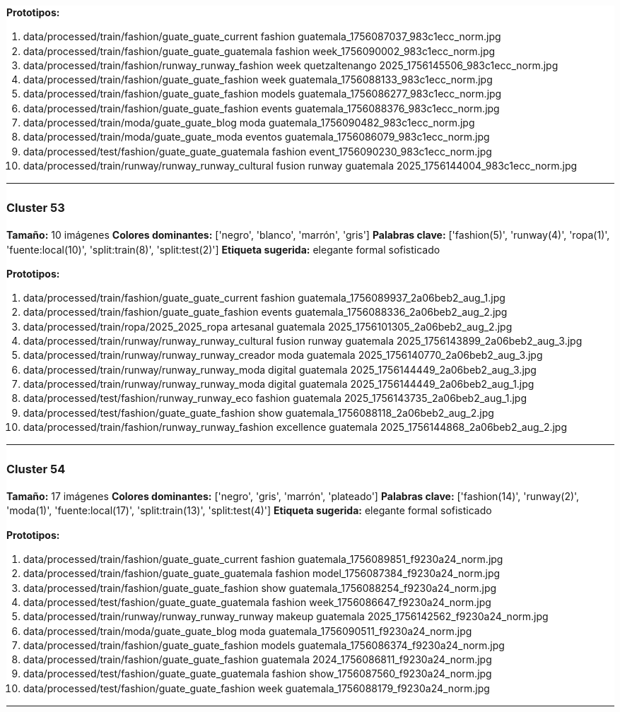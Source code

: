 **Prototipos:**
1. data/processed/train/fashion/guate_guate_current fashion guatemala_1756087037_983c1ecc_norm.jpg
2. data/processed/train/fashion/guate_guate_guatemala fashion week_1756090002_983c1ecc_norm.jpg
3. data/processed/train/fashion/runway_runway_fashion week quetzaltenango 2025_1756145506_983c1ecc_norm.jpg
4. data/processed/train/fashion/guate_guate_fashion week guatemala_1756088133_983c1ecc_norm.jpg
5. data/processed/train/fashion/guate_guate_fashion models guatemala_1756086277_983c1ecc_norm.jpg
6. data/processed/train/fashion/guate_guate_fashion events guatemala_1756088376_983c1ecc_norm.jpg
7. data/processed/train/moda/guate_guate_blog moda guatemala_1756090482_983c1ecc_norm.jpg
8. data/processed/train/moda/guate_guate_moda eventos guatemala_1756086079_983c1ecc_norm.jpg
9. data/processed/test/fashion/guate_guate_guatemala fashion event_1756090230_983c1ecc_norm.jpg
10. data/processed/train/runway/runway_runway_cultural fusion runway guatemala 2025_1756144004_983c1ecc_norm.jpg

---

### Cluster 53

**Tamaño:** 10 imágenes
**Colores dominantes:** ['negro', 'blanco', 'marrón', 'gris']
**Palabras clave:** ['fashion(5)', 'runway(4)', 'ropa(1)', 'fuente:local(10)', 'split:train(8)', 'split:test(2)']
**Etiqueta sugerida:** elegante formal sofisticado

**Prototipos:**
1. data/processed/train/fashion/guate_guate_current fashion guatemala_1756089937_2a06beb2_aug_1.jpg
2. data/processed/train/fashion/guate_guate_fashion events guatemala_1756088336_2a06beb2_aug_2.jpg
3. data/processed/train/ropa/2025_2025_ropa artesanal guatemala 2025_1756101305_2a06beb2_aug_2.jpg
4. data/processed/train/runway/runway_runway_cultural fusion runway guatemala 2025_1756143899_2a06beb2_aug_3.jpg
5. data/processed/train/runway/runway_runway_creador moda guatemala 2025_1756140770_2a06beb2_aug_3.jpg
6. data/processed/train/runway/runway_runway_moda digital guatemala 2025_1756144449_2a06beb2_aug_3.jpg
7. data/processed/train/runway/runway_runway_moda digital guatemala 2025_1756144449_2a06beb2_aug_1.jpg
8. data/processed/test/fashion/runway_runway_eco fashion guatemala 2025_1756143735_2a06beb2_aug_1.jpg
9. data/processed/test/fashion/guate_guate_fashion show guatemala_1756088118_2a06beb2_aug_2.jpg
10. data/processed/train/fashion/runway_runway_fashion excellence guatemala 2025_1756144868_2a06beb2_aug_2.jpg

---

### Cluster 54

**Tamaño:** 17 imágenes
**Colores dominantes:** ['negro', 'gris', 'marrón', 'plateado']
**Palabras clave:** ['fashion(14)', 'runway(2)', 'moda(1)', 'fuente:local(17)', 'split:train(13)', 'split:test(4)']
**Etiqueta sugerida:** elegante formal sofisticado

**Prototipos:**
1. data/processed/train/fashion/guate_guate_current fashion guatemala_1756089851_f9230a24_norm.jpg
2. data/processed/train/fashion/guate_guate_guatemala fashion model_1756087384_f9230a24_norm.jpg
3. data/processed/train/fashion/guate_guate_fashion show guatemala_1756088254_f9230a24_norm.jpg
4. data/processed/test/fashion/guate_guate_guatemala fashion week_1756086647_f9230a24_norm.jpg
5. data/processed/train/runway/runway_runway_runway makeup guatemala 2025_1756142562_f9230a24_norm.jpg
6. data/processed/train/moda/guate_guate_blog moda guatemala_1756090511_f9230a24_norm.jpg
7. data/processed/train/fashion/guate_guate_fashion models guatemala_1756086374_f9230a24_norm.jpg
8. data/processed/train/fashion/guate_guate_fashion guatemala 2024_1756086811_f9230a24_norm.jpg
9. data/processed/test/fashion/guate_guate_guatemala fashion show_1756087560_f9230a24_norm.jpg
10. data/processed/test/fashion/guate_guate_fashion week guatemala_1756088179_f9230a24_norm.jpg

---